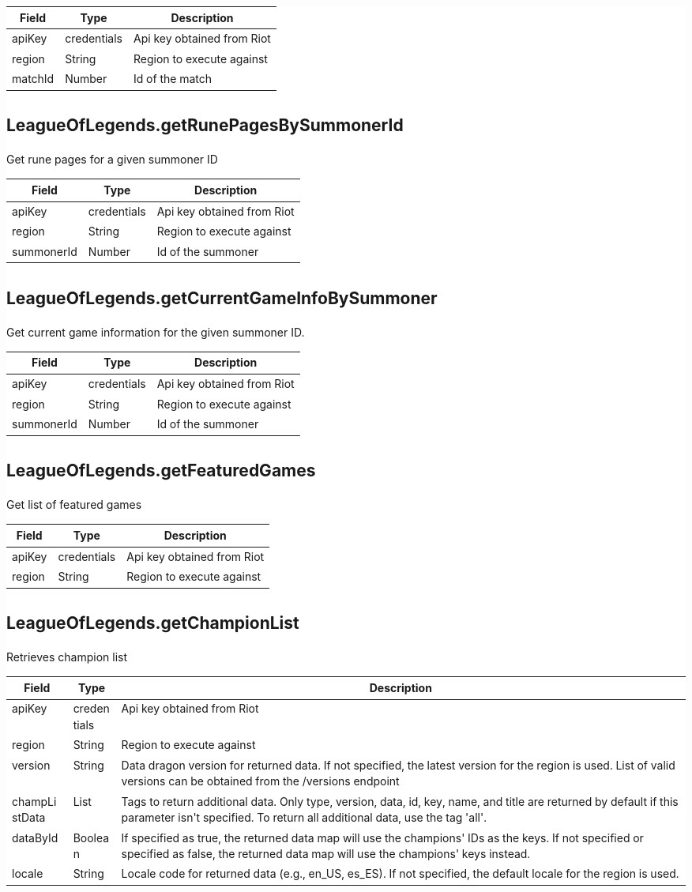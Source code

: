 | Field  | Type       | Description
|--------|------------|----------
| apiKey | credentials| Api key obtained from Riot
| region | String     | Region to execute against
| matchId| Number     | Id of the match

## LeagueOfLegends.getRunePagesBySummonerId
Get rune pages for a given summoner ID

| Field     | Type       | Description
|-----------|------------|----------
| apiKey    | credentials| Api key obtained from Riot
| region    | String     | Region to execute against
| summonerId| Number     | Id of the summoner

## LeagueOfLegends.getCurrentGameInfoBySummoner
Get current game information for the given summoner ID.

| Field     | Type       | Description
|-----------|------------|----------
| apiKey    | credentials| Api key obtained from Riot
| region    | String     | Region to execute against
| summonerId| Number     | Id of the summoner

## LeagueOfLegends.getFeaturedGames
Get list of featured games

| Field | Type       | Description
|-------|------------|----------
| apiKey| credentials| Api key obtained from Riot
| region| String     | Region to execute against

## LeagueOfLegends.getChampionList
Retrieves champion list

| Field        | Type       | Description
|--------------|------------|----------
| apiKey       | credentials| Api key obtained from Riot
| region       | String     | Region to execute against
| version      | String     | Data dragon version for returned data. If not specified, the latest version for the region is used. List of valid versions can be obtained from the /versions endpoint
| champListData| List       | Tags to return additional data. Only type, version, data, id, key, name, and title are returned by default if this parameter isn't specified. To return all additional data, use the tag 'all'.
| dataById     | Boolean    | If specified as true, the returned data map will use the champions' IDs as the keys. If not specified or specified as false, the returned data map will use the champions' keys instead.
| locale       | String     | Locale code for returned data (e.g., en_US, es_ES). If not specified, the default locale for the region is used.
